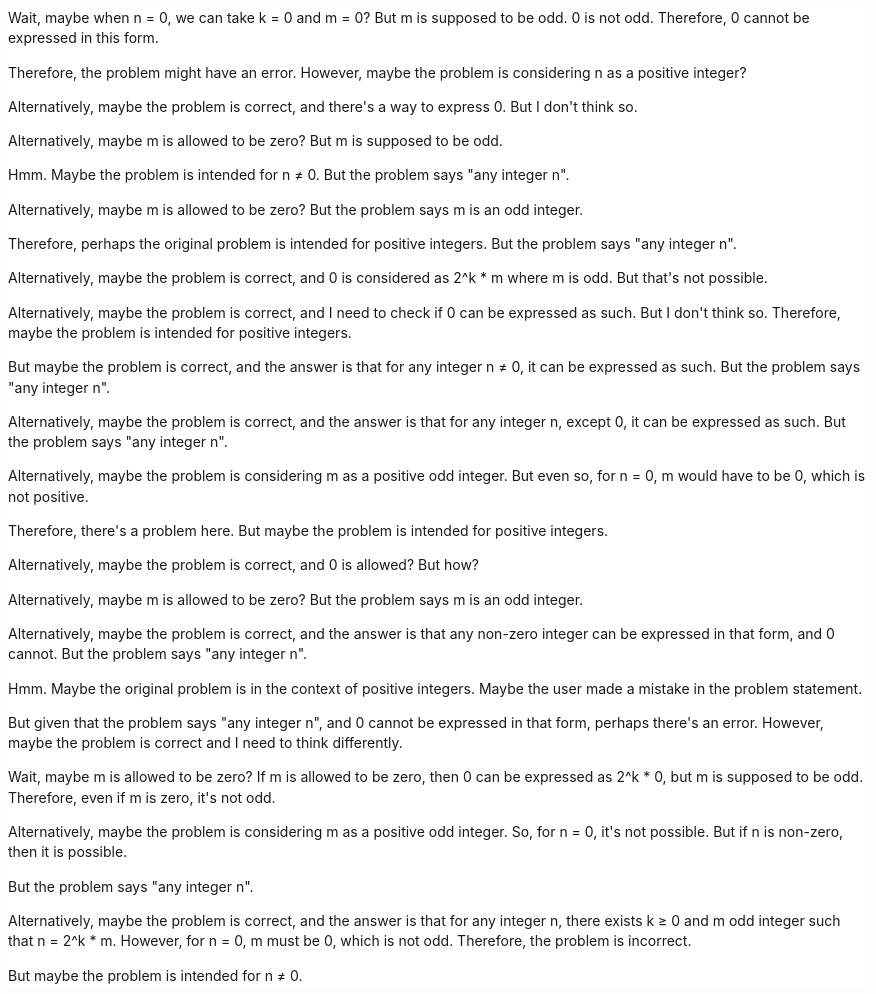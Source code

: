 Wait, maybe when n = 0, we can take k = 0 and m = 0? But m is supposed to be odd. 0 is not odd. Therefore, 0 cannot be expressed in this form. 

Therefore, the problem might have an error. However, maybe the problem is considering n as a positive integer? 

Alternatively, maybe the problem is correct, and there's a way to express 0. But I don't think so. 

Alternatively, maybe m is allowed to be zero? But m is supposed to be odd. 

Hmm. Maybe the problem is intended for n ≠ 0. But the problem says "any integer n". 

Alternatively, maybe m is allowed to be zero? But the problem says m is an odd integer. 

Therefore, perhaps the original problem is intended for positive integers. But the problem says "any integer n". 

Alternatively, maybe the problem is correct, and 0 is considered as 2^k * m where m is odd. But that's not possible. 

Alternatively, maybe the problem is correct, and I need to check if 0 can be expressed as such. But I don't think so. Therefore, maybe the problem is intended for positive integers. 

But maybe the problem is correct, and the answer is that for any integer n ≠ 0, it can be expressed as such. But the problem says "any integer n". 

Alternatively, maybe the problem is correct, and the answer is that for any integer n, except 0, it can be expressed as such. But the problem says "any integer n". 

Alternatively, maybe the problem is considering m as a positive odd integer. But even so, for n = 0, m would have to be 0, which is not positive. 

Therefore, there's a problem here. But maybe the problem is intended for positive integers. 

Alternatively, maybe the problem is correct, and 0 is allowed? But how? 

Alternatively, maybe m is allowed to be zero? But the problem says m is an odd integer. 

Alternatively, maybe the problem is correct, and the answer is that any non-zero integer can be expressed in that form, and 0 cannot. But the problem says "any integer n". 

Hmm. Maybe the original problem is in the context of positive integers. Maybe the user made a mistake in the problem statement. 

But given that the problem says "any integer n", and 0 cannot be expressed in that form, perhaps there's an error. However, maybe the problem is correct and I need to think differently. 

Wait, maybe m is allowed to be zero? If m is allowed to be zero, then 0 can be expressed as 2^k * 0, but m is supposed to be odd. Therefore, even if m is zero, it's not odd. 

Alternatively, maybe the problem is considering m as a positive odd integer. So, for n = 0, it's not possible. But if n is non-zero, then it is possible. 

But the problem says "any integer n". 

Alternatively, maybe the problem is correct, and the answer is that for any integer n, there exists k ≥ 0 and m odd integer such that n = 2^k * m. However, for n = 0, m must be 0, which is not odd. Therefore, the problem is incorrect. 

But maybe the problem is intended for n ≠ 0. 
